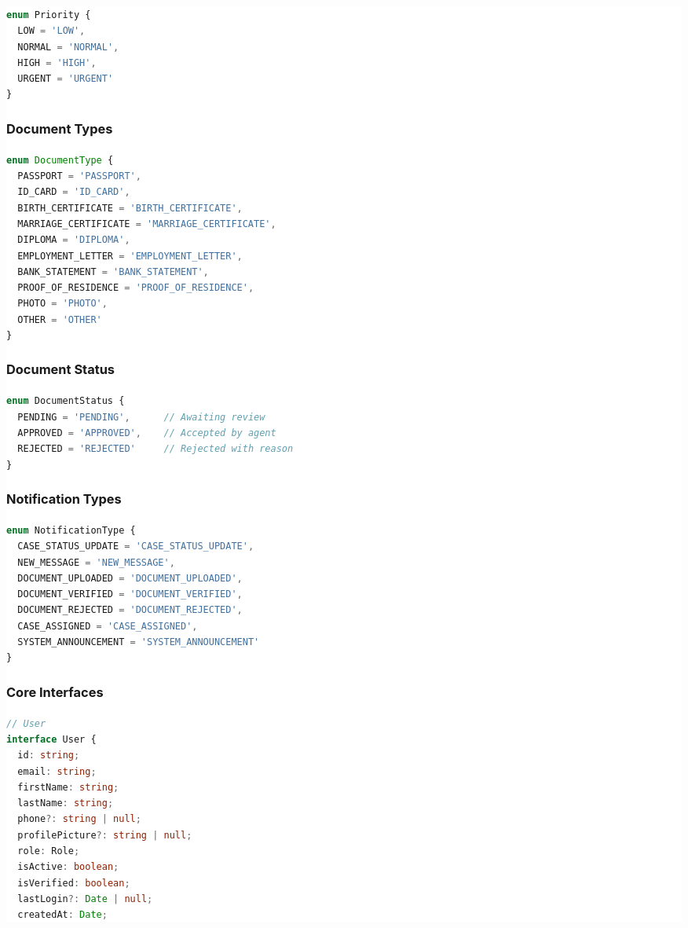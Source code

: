```typescript
enum Priority {
  LOW = 'LOW',
  NORMAL = 'NORMAL',
  HIGH = 'HIGH',
  URGENT = 'URGENT'
}
```

### Document Types

```typescript
enum DocumentType {
  PASSPORT = 'PASSPORT',
  ID_CARD = 'ID_CARD',
  BIRTH_CERTIFICATE = 'BIRTH_CERTIFICATE',
  MARRIAGE_CERTIFICATE = 'MARRIAGE_CERTIFICATE',
  DIPLOMA = 'DIPLOMA',
  EMPLOYMENT_LETTER = 'EMPLOYMENT_LETTER',
  BANK_STATEMENT = 'BANK_STATEMENT',
  PROOF_OF_RESIDENCE = 'PROOF_OF_RESIDENCE',
  PHOTO = 'PHOTO',
  OTHER = 'OTHER'
}
```

### Document Status

```typescript
enum DocumentStatus {
  PENDING = 'PENDING',      // Awaiting review
  APPROVED = 'APPROVED',    // Accepted by agent
  REJECTED = 'REJECTED'     // Rejected with reason
}
```

### Notification Types

```typescript
enum NotificationType {
  CASE_STATUS_UPDATE = 'CASE_STATUS_UPDATE',
  NEW_MESSAGE = 'NEW_MESSAGE',
  DOCUMENT_UPLOADED = 'DOCUMENT_UPLOADED',
  DOCUMENT_VERIFIED = 'DOCUMENT_VERIFIED',
  DOCUMENT_REJECTED = 'DOCUMENT_REJECTED',
  CASE_ASSIGNED = 'CASE_ASSIGNED',
  SYSTEM_ANNOUNCEMENT = 'SYSTEM_ANNOUNCEMENT'
}
```

### Core Interfaces

```typescript
// User
interface User {
  id: string;
  email: string;
  firstName: string;
  lastName: string;
  phone?: string | null;
  profilePicture?: string | null;
  role: Role;
  isActive: boolean;
  isVerified: boolean;
  lastLogin?: Date | null;
  createdAt: Date;
```